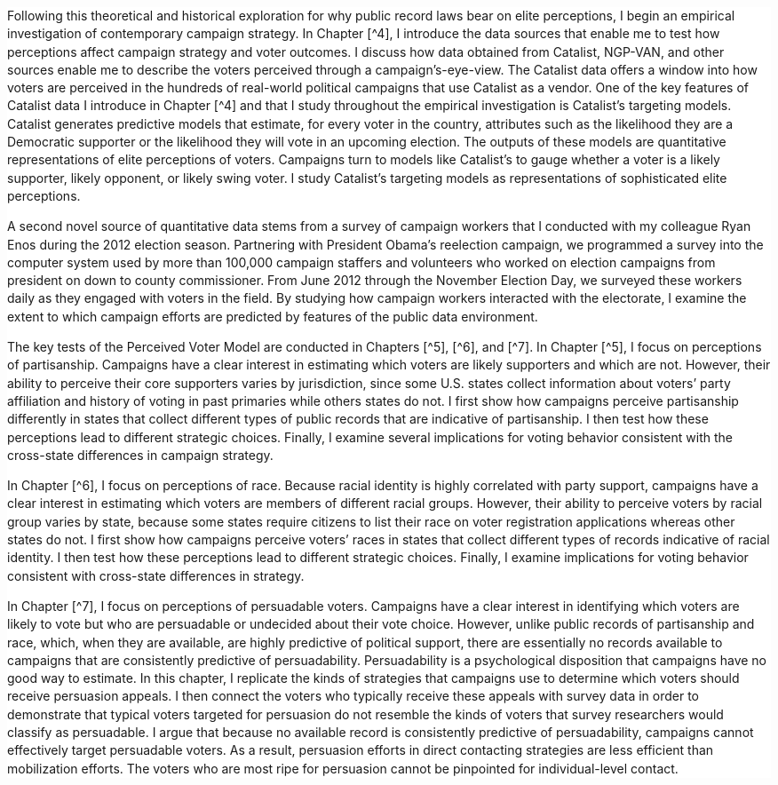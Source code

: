 Following this theoretical and historical exploration for why public record laws bear on elite perceptions, I begin an empirical investigation of contemporary campaign strategy. In Chapter [^4], I introduce the data sources that enable me to test how perceptions affect campaign strategy and voter outcomes. I discuss how data obtained from Catalist, NGP-VAN, and other sources enable me to describe the voters perceived through a campaign’s-eye-view. The Catalist data offers a window into how voters are perceived in the hundreds of real-world political campaigns that use Catalist as a vendor. One of the key features of Catalist data I introduce in Chapter [^4] and that I study throughout the empirical investigation is Catalist’s targeting models. Catalist generates predictive models that estimate, for every voter in the country, attributes such as the likelihood they are a Democratic supporter or the likelihood they will vote in an upcoming election. The outputs of these models are quantitative representations of elite perceptions of voters. Campaigns turn to models like Catalist’s to gauge whether a voter is a likely supporter, likely opponent, or likely swing voter. I study Catalist’s targeting models as representations of sophisticated elite perceptions.

A second novel source of quantitative data stems from a survey of campaign workers that I conducted with my colleague Ryan Enos during the 2012 election season. Partnering with President Obama’s reelection campaign, we programmed a survey into the computer system used by more than 100,000 campaign staffers and volunteers who worked on election campaigns from president on down to county commissioner. From June 2012 through the November Election Day, we surveyed these workers daily as they engaged with voters in the field. By studying how campaign workers interacted with the electorate, I examine the extent to which campaign efforts are predicted by features of the public data environment.

The key tests of the Perceived Voter Model are conducted in Chapters [^5], [^6], and [^7]. In Chapter [^5], I focus on perceptions of partisanship. Campaigns have a clear interest in estimating which voters are likely supporters and which are not. However, their ability to perceive their core supporters varies by jurisdiction, since some U.S. states collect information about voters’ party affiliation and history of voting in past primaries while others states do not. I first show how campaigns perceive partisanship differently in states that collect different types of public records that are indicative of partisanship. I then test how these perceptions lead to different strategic choices. Finally, I examine several implications for voting behavior consistent with the cross-state differences in campaign strategy.

In Chapter [^6], I focus on perceptions of race. Because racial identity is highly correlated with party support, campaigns have a clear interest in estimating which voters are members of different racial groups. However, their ability to perceive voters by racial group varies by state, because some states require citizens to list their race on voter registration applications whereas other states do not. I first show how campaigns perceive voters’ races in states that collect different types of records indicative of racial identity. I then test how these perceptions lead to different strategic choices. Finally, I examine implications for voting behavior consistent with cross-state differences in strategy.

In Chapter [^7], I focus on perceptions of persuadable voters. Campaigns have a clear interest in identifying which voters are likely to vote but who are persuadable or undecided about their vote choice. However, unlike public records of partisanship and race, which, when they are available, are highly predictive of political support, there are essentially no records available to campaigns that are consistently predictive of persuadability. Persuadability is a psychological disposition that campaigns have no good way to estimate. In this chapter, I replicate the kinds of strategies that campaigns use to determine which voters should receive persuasion appeals. I then connect the voters who typically receive these appeals with survey data in order to demonstrate that typical voters targeted for persuasion do not resemble the kinds of voters that survey researchers would classify as persuadable. I argue that because no available record is consistently predictive of persuadability, campaigns cannot effectively target persuadable voters. As a result, persuasion efforts in direct contacting strategies are less efficient than mobilization efforts. The voters who are most ripe for persuasion cannot be pinpointed for individual-level contact.
